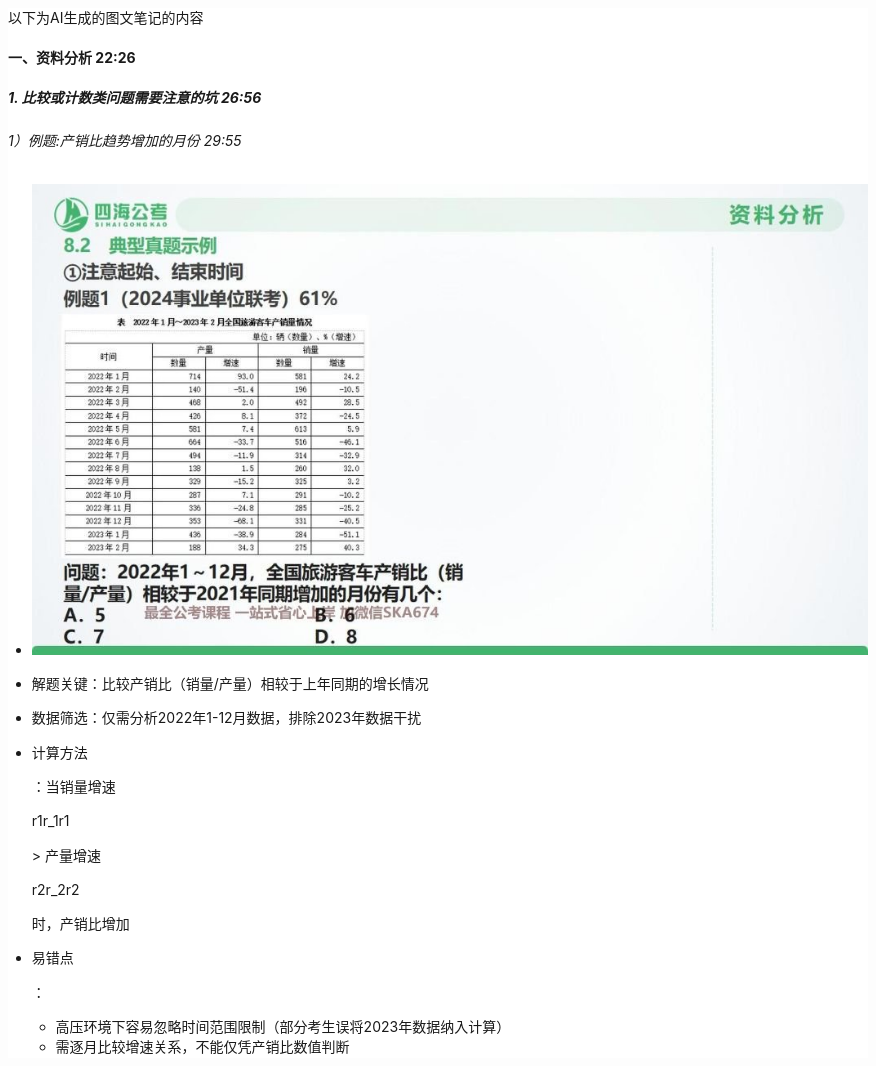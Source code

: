 以下为AI生成的图文笔记的内容

#### 一、资料分析 ﻿22:26﻿

##### 1. 比较或计数类问题需要注意的坑 ﻿26:56﻿

###### 1）例题:产销比趋势增加的月份 ﻿29:55﻿

- ![img](../public/资料分析/%E8%B5%84%E6%96%9920250719/1b8247222v8991d27e86689734e12506.jpeg)

- 解题关键：比较产销比（销量/产量）相较于上年同期的增长情况

- 数据筛选：仅需分析2022年1-12月数据，排除2023年数据干扰

- 计算方法

  ：当销量增速

  ﻿r1r_1r1﻿

  \> 产量增速

  ﻿r2r_2r2﻿

  时，产销比增加

- 易错点

  ：

  - 高压环境下容易忽略时间范围限制（部分考生误将2023年数据纳入计算）
  - 需逐月比较增速关系，不能仅凭产销比数值判断
